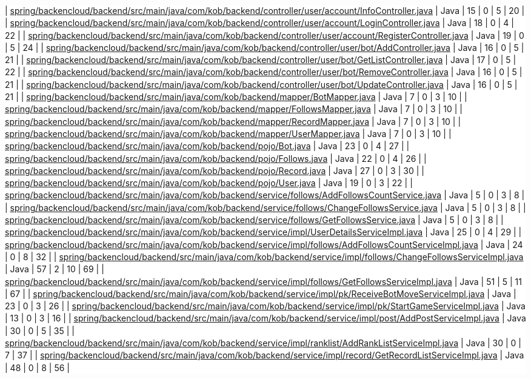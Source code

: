 | [spring/backencloud/backend/src/main/java/com/kob/backend/controller/user/account/InfoController.java](/spring/backencloud/backend/src/main/java/com/kob/backend/controller/user/account/InfoController.java) | Java | 15 | 0 | 5 | 20 |
| [spring/backencloud/backend/src/main/java/com/kob/backend/controller/user/account/LoginController.java](/spring/backencloud/backend/src/main/java/com/kob/backend/controller/user/account/LoginController.java) | Java | 18 | 0 | 4 | 22 |
| [spring/backencloud/backend/src/main/java/com/kob/backend/controller/user/account/RegisterController.java](/spring/backencloud/backend/src/main/java/com/kob/backend/controller/user/account/RegisterController.java) | Java | 19 | 0 | 5 | 24 |
| [spring/backencloud/backend/src/main/java/com/kob/backend/controller/user/bot/AddController.java](/spring/backencloud/backend/src/main/java/com/kob/backend/controller/user/bot/AddController.java) | Java | 16 | 0 | 5 | 21 |
| [spring/backencloud/backend/src/main/java/com/kob/backend/controller/user/bot/GetListController.java](/spring/backencloud/backend/src/main/java/com/kob/backend/controller/user/bot/GetListController.java) | Java | 17 | 0 | 5 | 22 |
| [spring/backencloud/backend/src/main/java/com/kob/backend/controller/user/bot/RemoveController.java](/spring/backencloud/backend/src/main/java/com/kob/backend/controller/user/bot/RemoveController.java) | Java | 16 | 0 | 5 | 21 |
| [spring/backencloud/backend/src/main/java/com/kob/backend/controller/user/bot/UpdateController.java](/spring/backencloud/backend/src/main/java/com/kob/backend/controller/user/bot/UpdateController.java) | Java | 16 | 0 | 5 | 21 |
| [spring/backencloud/backend/src/main/java/com/kob/backend/mapper/BotMapper.java](/spring/backencloud/backend/src/main/java/com/kob/backend/mapper/BotMapper.java) | Java | 7 | 0 | 3 | 10 |
| [spring/backencloud/backend/src/main/java/com/kob/backend/mapper/FollowsMapper.java](/spring/backencloud/backend/src/main/java/com/kob/backend/mapper/FollowsMapper.java) | Java | 7 | 0 | 3 | 10 |
| [spring/backencloud/backend/src/main/java/com/kob/backend/mapper/RecordMapper.java](/spring/backencloud/backend/src/main/java/com/kob/backend/mapper/RecordMapper.java) | Java | 7 | 0 | 3 | 10 |
| [spring/backencloud/backend/src/main/java/com/kob/backend/mapper/UserMapper.java](/spring/backencloud/backend/src/main/java/com/kob/backend/mapper/UserMapper.java) | Java | 7 | 0 | 3 | 10 |
| [spring/backencloud/backend/src/main/java/com/kob/backend/pojo/Bot.java](/spring/backencloud/backend/src/main/java/com/kob/backend/pojo/Bot.java) | Java | 23 | 0 | 4 | 27 |
| [spring/backencloud/backend/src/main/java/com/kob/backend/pojo/Follows.java](/spring/backencloud/backend/src/main/java/com/kob/backend/pojo/Follows.java) | Java | 22 | 0 | 4 | 26 |
| [spring/backencloud/backend/src/main/java/com/kob/backend/pojo/Record.java](/spring/backencloud/backend/src/main/java/com/kob/backend/pojo/Record.java) | Java | 27 | 0 | 3 | 30 |
| [spring/backencloud/backend/src/main/java/com/kob/backend/pojo/User.java](/spring/backencloud/backend/src/main/java/com/kob/backend/pojo/User.java) | Java | 19 | 0 | 3 | 22 |
| [spring/backencloud/backend/src/main/java/com/kob/backend/service/follows/AddFollowsCountService.java](/spring/backencloud/backend/src/main/java/com/kob/backend/service/follows/AddFollowsCountService.java) | Java | 5 | 0 | 3 | 8 |
| [spring/backencloud/backend/src/main/java/com/kob/backend/service/follows/ChangeFollowsService.java](/spring/backencloud/backend/src/main/java/com/kob/backend/service/follows/ChangeFollowsService.java) | Java | 5 | 0 | 3 | 8 |
| [spring/backencloud/backend/src/main/java/com/kob/backend/service/follows/GetFollowsService.java](/spring/backencloud/backend/src/main/java/com/kob/backend/service/follows/GetFollowsService.java) | Java | 5 | 0 | 3 | 8 |
| [spring/backencloud/backend/src/main/java/com/kob/backend/service/impl/UserDetailsServiceImpl.java](/spring/backencloud/backend/src/main/java/com/kob/backend/service/impl/UserDetailsServiceImpl.java) | Java | 25 | 0 | 4 | 29 |
| [spring/backencloud/backend/src/main/java/com/kob/backend/service/impl/follows/AddFollowsCountServiceImpl.java](/spring/backencloud/backend/src/main/java/com/kob/backend/service/impl/follows/AddFollowsCountServiceImpl.java) | Java | 24 | 0 | 8 | 32 |
| [spring/backencloud/backend/src/main/java/com/kob/backend/service/impl/follows/ChangeFollowsServiceImpl.java](/spring/backencloud/backend/src/main/java/com/kob/backend/service/impl/follows/ChangeFollowsServiceImpl.java) | Java | 57 | 2 | 10 | 69 |
| [spring/backencloud/backend/src/main/java/com/kob/backend/service/impl/follows/GetFollowsServiceImpl.java](/spring/backencloud/backend/src/main/java/com/kob/backend/service/impl/follows/GetFollowsServiceImpl.java) | Java | 51 | 5 | 11 | 67 |
| [spring/backencloud/backend/src/main/java/com/kob/backend/service/impl/pk/ReceiveBotMoveServiceImpl.java](/spring/backencloud/backend/src/main/java/com/kob/backend/service/impl/pk/ReceiveBotMoveServiceImpl.java) | Java | 23 | 0 | 3 | 26 |
| [spring/backencloud/backend/src/main/java/com/kob/backend/service/impl/pk/StartGameServiceImpl.java](/spring/backencloud/backend/src/main/java/com/kob/backend/service/impl/pk/StartGameServiceImpl.java) | Java | 13 | 0 | 3 | 16 |
| [spring/backencloud/backend/src/main/java/com/kob/backend/service/impl/post/AddPostServiceImpl.java](/spring/backencloud/backend/src/main/java/com/kob/backend/service/impl/post/AddPostServiceImpl.java) | Java | 30 | 0 | 5 | 35 |
| [spring/backencloud/backend/src/main/java/com/kob/backend/service/impl/ranklist/AddRankListServiceImpl.java](/spring/backencloud/backend/src/main/java/com/kob/backend/service/impl/ranklist/AddRankListServiceImpl.java) | Java | 30 | 0 | 7 | 37 |
| [spring/backencloud/backend/src/main/java/com/kob/backend/service/impl/record/GetRecordListServiceImpl.java](/spring/backencloud/backend/src/main/java/com/kob/backend/service/impl/record/GetRecordListServiceImpl.java) | Java | 48 | 0 | 8 | 56 |